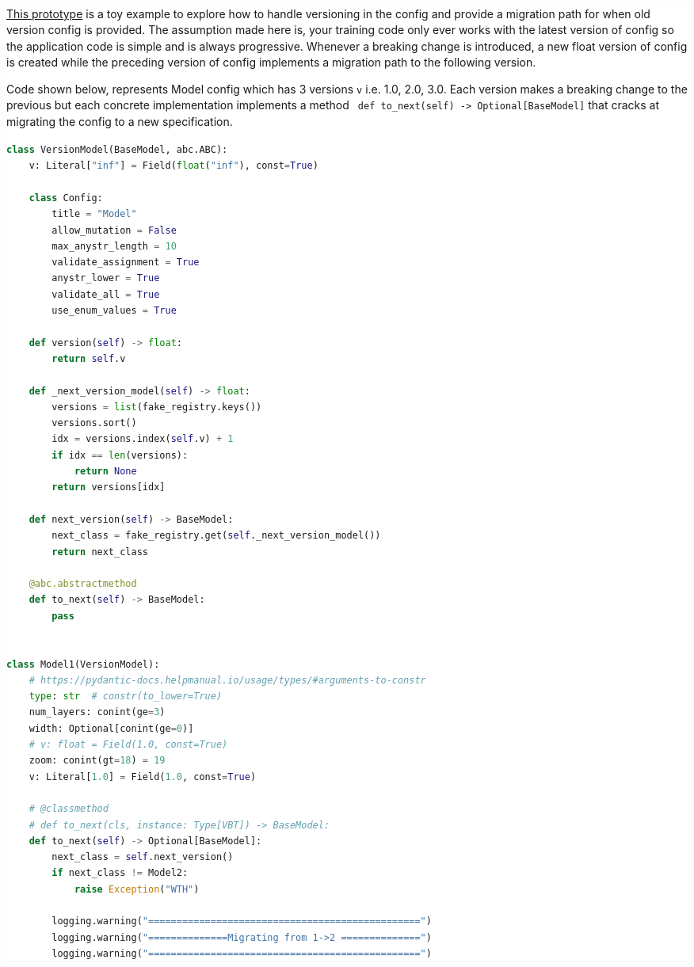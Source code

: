 
[This prototype](https://github.com/suneeta-mall/hydra_pydantic_config_management/blob/master/pydantic_hydra/example.py#L83-L172) is a toy example to explore how to handle versioning in the config and provide a migration path for when old version config is provided. The assumption made here is, your training code only ever works with the latest version of config so the application code is simple and is always progressive. Whenever a breaking change is introduced, a new float version of config is created while the preceding version of config implements a migration path to the following version.

Code shown below, represents Model config which has 3 versions `v` i.e. 1.0, 2.0, 3.0. Each version makes a breaking change to the previous but each concrete implementation implements a method ` def to_next(self) -> Optional[BaseModel]` that cracks at migrating the config to a new specification. 
```python
class VersionModel(BaseModel, abc.ABC):
    v: Literal["inf"] = Field(float("inf"), const=True)

    class Config:
        title = "Model"
        allow_mutation = False
        max_anystr_length = 10
        validate_assignment = True
        anystr_lower = True
        validate_all = True
        use_enum_values = True

    def version(self) -> float:
        return self.v

    def _next_version_model(self) -> float:
        versions = list(fake_registry.keys())
        versions.sort()
        idx = versions.index(self.v) + 1
        if idx == len(versions):
            return None
        return versions[idx]

    def next_version(self) -> BaseModel:
        next_class = fake_registry.get(self._next_version_model())
        return next_class

    @abc.abstractmethod
    def to_next(self) -> BaseModel:
        pass


class Model1(VersionModel):
    # https://pydantic-docs.helpmanual.io/usage/types/#arguments-to-constr
    type: str  # constr(to_lower=True)
    num_layers: conint(ge=3)
    width: Optional[conint(ge=0)]
    # v: float = Field(1.0, const=True)
    zoom: conint(gt=18) = 19
    v: Literal[1.0] = Field(1.0, const=True)

    # @classmethod
    # def to_next(cls, instance: Type[VBT]) -> BaseModel:
    def to_next(self) -> Optional[BaseModel]:
        next_class = self.next_version()
        if next_class != Model2:
            raise Exception("WTH")

        logging.warning("================================================")
        logging.warning("==============Migrating from 1->2 ==============")
        logging.warning("================================================")

```

[Hydra]: https://hydra.cc/
[Pydantic]: https://pydantic-docs.helpmanual.io/
[OmegaConf]: https://github.com/omry/omegaconf